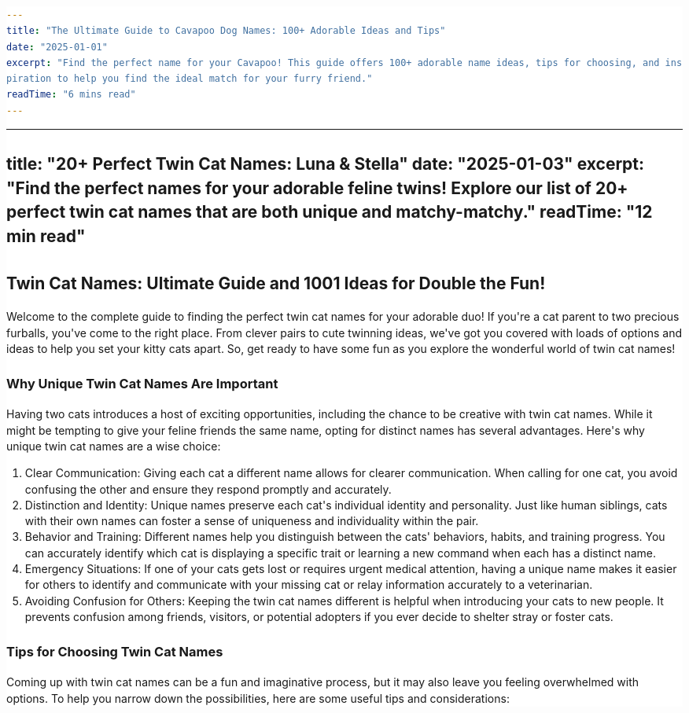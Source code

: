```yaml
---
title: "The Ultimate Guide to Cavapoo Dog Names: 100+ Adorable Ideas and Tips"
date: "2025-01-01"
excerpt: "Find the perfect name for your Cavapoo! This guide offers 100+ adorable name ideas, tips for choosing, and inspiration to help you find the ideal match for your furry friend."
readTime: "6 mins read"
---
```


---
title: "20+ Perfect Twin Cat Names: Luna & Stella"
date: "2025-01-03"
excerpt: "Find the perfect names for your adorable feline twins! Explore our list of 20+ perfect twin cat names that are both unique and matchy-matchy."
readTime: "12 min read"
---

## Twin Cat Names: Ultimate Guide and 1001 Ideas for Double the Fun!

Welcome to the complete guide to finding the perfect twin cat names for your adorable duo! If you're a cat parent to two precious furballs, you've come to the right place. From clever pairs to cute twinning ideas, we've got you covered with loads of options and ideas to help you set your kitty cats apart. So, get ready to have some fun as you explore the wonderful world of twin cat names!

### Why Unique Twin Cat Names Are Important

Having two cats introduces a host of exciting opportunities, including the chance to be creative with twin cat names. While it might be tempting to give your feline friends the same name, opting for distinct names has several advantages. Here's why unique twin cat names are a wise choice:

1. Clear Communication: Giving each cat a different name allows for clearer communication. When calling for one cat, you avoid confusing the other and ensure they respond promptly and accurately.
2. Distinction and Identity: Unique names preserve each cat's individual identity and personality. Just like human siblings, cats with their own names can foster a sense of uniqueness and individuality within the pair.
3. Behavior and Training: Different names help you distinguish between the cats' behaviors, habits, and training progress. You can accurately identify which cat is displaying a specific trait or learning a new command when each has a distinct name.
4. Emergency Situations: If one of your cats gets lost or requires urgent medical attention, having a unique name makes it easier for others to identify and communicate with your missing cat or relay information accurately to a veterinarian.
5. Avoiding Confusion for Others: Keeping the twin cat names different is helpful when introducing your cats to new people. It prevents confusion among friends, visitors, or potential adopters if you ever decide to shelter stray or foster cats.

### Tips for Choosing Twin Cat Names

Coming up with twin cat names can be a fun and imaginative process, but it may also leave you feeling overwhelmed with options. To help you narrow down the possibilities, here are some useful tips and considerations:
